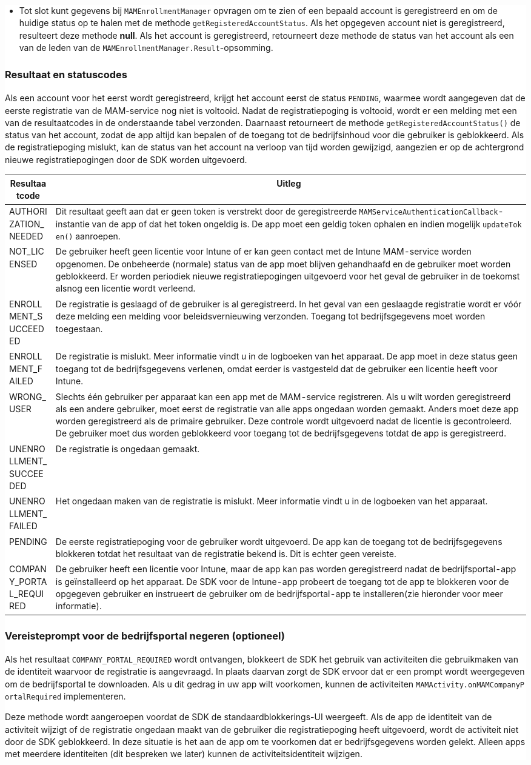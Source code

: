 * Tot slot kunt gegevens bij `MAMEnrollmentManager` opvragen om te zien of een bepaald account is geregistreerd en om de huidige status op te halen met de methode `getRegisteredAccountStatus`. Als het opgegeven account niet is geregistreerd, resulteert deze methode **null**. Als het account is geregistreerd, retourneert deze methode de status van het account als een van de leden van de `MAMEnrollmentManager.Result`-opsomming.

### <a name="result-and-status-codes"></a>Resultaat en statuscodes

Als een account voor het eerst wordt geregistreerd, krijgt het account eerst de status `PENDING`, waarmee wordt aangegeven dat de eerste registratie van de MAM-service nog niet is voltooid. Nadat de registratiepoging is voltooid, wordt er een melding met een van de resultaatcodes in de onderstaande tabel verzonden. Daarnaast retourneert de methode `getRegisteredAccountStatus()` de status van het account, zodat de app altijd kan bepalen of de toegang tot de bedrijfsinhoud voor die gebruiker is geblokkeerd. Als de registratiepoging mislukt, kan de status van het account na verloop van tijd worden gewijzigd, aangezien er op de achtergrond nieuwe registratiepogingen door de SDK worden uitgevoerd.

|Resultaatcode | Uitleg |
| -- | -- |
|AUTHORIZATION_NEEDED | Dit resultaat geeft aan dat er geen token is verstrekt door de geregistreerde `MAMServiceAuthenticationCallback`-instantie van de app of dat het token ongeldig is.  De app moet een geldig token ophalen en indien mogelijk `updateToken()` aanroepen. |
| NOT_LICENSED | De gebruiker heeft geen licentie voor Intune of er kan geen contact met de Intune MAM-service worden opgenomen.  De onbeheerde (normale) status van de app moet blijven gehandhaafd en de gebruiker moet worden geblokkeerd.  Er worden periodiek nieuwe registratiepogingen uitgevoerd voor het geval de gebruiker in de toekomst alsnog een licentie wordt verleend. |
| ENROLLMENT_SUCCEEDED | De registratie is geslaagd of de gebruiker is al geregistreerd.  In het geval van een geslaagde registratie wordt er vóór deze melding een melding voor beleidsvernieuwing verzonden.  Toegang tot bedrijfsgegevens moet worden toegestaan. |
| ENROLLMENT_FAILED | De registratie is mislukt.  Meer informatie vindt u in de logboeken van het apparaat.  De app moet in deze status geen toegang tot de bedrijfsgegevens verlenen, omdat eerder is vastgesteld dat de gebruiker een licentie heeft voor Intune.|
| WRONG_USER | Slechts één gebruiker per apparaat kan een app met de MAM-service registreren.  Als u wilt worden geregistreerd als een andere gebruiker, moet eerst de registratie van alle apps ongedaan worden gemaakt.  Anders moet deze app worden geregistreerd als de primaire gebruiker.  Deze controle wordt uitgevoerd nadat de licentie is gecontroleerd. De gebruiker moet dus worden geblokkeerd voor toegang tot de bedrijfsgegevens totdat de app is geregistreerd.|
| UNENROLLMENT_SUCCEEDED | De registratie is ongedaan gemaakt.|
| UNENROLLMENT_FAILED | Het ongedaan maken van de registratie is mislukt.  Meer informatie vindt u in de logboeken van het apparaat. |
| PENDING | De eerste registratiepoging voor de gebruiker wordt uitgevoerd.  De app kan de toegang tot de bedrijfsgegevens blokkeren totdat het resultaat van de registratie bekend is. Dit is echter geen vereiste. |
| COMPANY_PORTAL_REQUIRED | De gebruiker heeft een licentie voor Intune, maar de app kan pas worden geregistreerd nadat de bedrijfsportal-app is geïnstalleerd op het apparaat. De SDK voor de Intune-app probeert de toegang tot de app te blokkeren voor de opgegeven gebruiker en instrueert de gebruiker om de bedrijfsportal-app te installeren(zie hieronder voor meer informatie). |


### <a name="company-portal-requirement-prompt-override-optional"></a>Vereisteprompt voor de bedrijfsportal negeren (optioneel)

Als het resultaat `COMPANY_PORTAL_REQUIRED` wordt ontvangen, blokkeert de SDK het gebruik van activiteiten die gebruikmaken van de identiteit waarvoor de registratie is aangevraagd. In plaats daarvan zorgt de SDK ervoor dat er een prompt wordt weergegeven om de bedrijfsportal te downloaden. Als u dit gedrag in uw app wilt voorkomen, kunnen de activiteiten `MAMActivity.onMAMCompanyPortalRequired` implementeren.

Deze methode wordt aangeroepen voordat de SDK de standaardblokkerings-UI weergeeft. Als de app de identiteit van de activiteit wijzigt of de registratie ongedaan maakt van de gebruiker die registratiepoging heeft uitgevoerd, wordt de activiteit niet door de SDK geblokkeerd. In deze situatie is het aan de app om te voorkomen dat er bedrijfsgegevens worden gelekt. Alleen apps met meerdere identiteiten (dit bespreken we later) kunnen de activiteitsidentiteit wijzigen.
